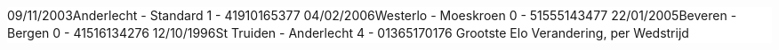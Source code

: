  <tr><td>09/11/2003</td><td>Anderlecht - Standard</td><td>&nbsp;</td><td>1 - 4</td><td>1910</td><td>1653</td><td>77</td></tr>
 <tr><td>04/02/2006</td><td>Westerlo - Moeskroen</td><td>&nbsp;</td><td>0 - 5</td><td>1555</td><td>1434</td><td>77</td></tr>
 <tr><td>22/01/2005</td><td>Beveren - Bergen</td><td>&nbsp;</td><td>0 - 4</td><td>1516</td><td>1342</td><td>76</td></tr>
 <tr><td>12/10/1996</td><td>St Truiden - Anderlecht</td><td>&nbsp;</td><td>4 - 0</td><td>1365</td><td>1701</td><td>76</td></tr>
 <caption class="caption-custom" align="bottom">Grootste Elo Verandering, per Wedstrijd</caption>
</table>















